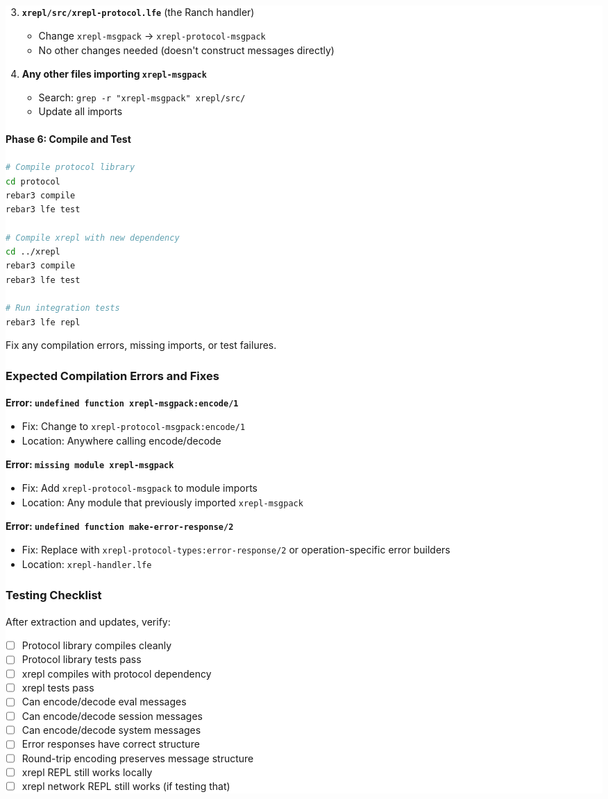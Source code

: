3. **`xrepl/src/xrepl-protocol.lfe`** (the Ranch handler)
   - Change `xrepl-msgpack` → `xrepl-protocol-msgpack`
   - No other changes needed (doesn't construct messages directly)

4. **Any other files importing `xrepl-msgpack`**
   - Search: `grep -r "xrepl-msgpack" xrepl/src/`
   - Update all imports

#### Phase 6: Compile and Test

```bash
# Compile protocol library
cd protocol
rebar3 compile
rebar3 lfe test

# Compile xrepl with new dependency
cd ../xrepl
rebar3 compile
rebar3 lfe test

# Run integration tests
rebar3 lfe repl
```

Fix any compilation errors, missing imports, or test failures.

### Expected Compilation Errors and Fixes

**Error: `undefined function xrepl-msgpack:encode/1`**

- Fix: Change to `xrepl-protocol-msgpack:encode/1`
- Location: Anywhere calling encode/decode

**Error: `missing module xrepl-msgpack`**

- Fix: Add `xrepl-protocol-msgpack` to module imports
- Location: Any module that previously imported `xrepl-msgpack`

**Error: `undefined function make-error-response/2`**

- Fix: Replace with `xrepl-protocol-types:error-response/2` or operation-specific error builders
- Location: `xrepl-handler.lfe`

### Testing Checklist

After extraction and updates, verify:

- [ ] Protocol library compiles cleanly
- [ ] Protocol library tests pass
- [ ] xrepl compiles with protocol dependency
- [ ] xrepl tests pass
- [ ] Can encode/decode eval messages
- [ ] Can encode/decode session messages
- [ ] Can encode/decode system messages
- [ ] Error responses have correct structure
- [ ] Round-trip encoding preserves message structure
- [ ] xrepl REPL still works locally
- [ ] xrepl network REPL still works (if testing that)
